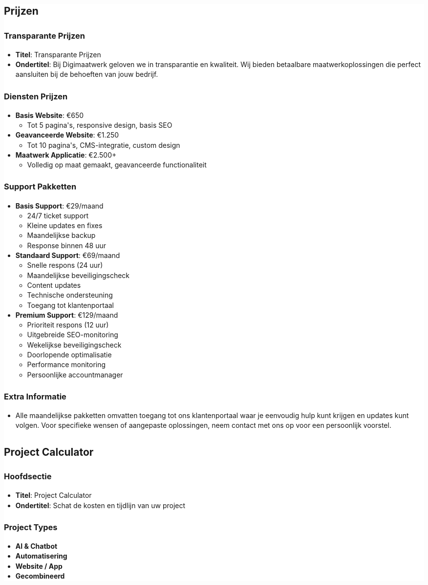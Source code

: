 ## Prijzen

### Transparante Prijzen
- **Titel**: Transparante Prijzen
- **Ondertitel**: Bij Digimaatwerk geloven we in transparantie en kwaliteit. Wij bieden betaalbare maatwerkoplossingen die perfect aansluiten bij de behoeften van jouw bedrijf.

### Diensten Prijzen
- **Basis Website**: €650
  - Tot 5 pagina's, responsive design, basis SEO
- **Geavanceerde Website**: €1.250
  - Tot 10 pagina's, CMS-integratie, custom design
- **Maatwerk Applicatie**: €2.500+
  - Volledig op maat gemaakt, geavanceerde functionaliteit

### Support Pakketten
- **Basis Support**: €29/maand
  - 24/7 ticket support
  - Kleine updates en fixes
  - Maandelijkse backup
  - Response binnen 48 uur
- **Standaard Support**: €69/maand
  - Snelle respons (24 uur)
  - Maandelijkse beveiligingscheck
  - Content updates
  - Technische ondersteuning
  - Toegang tot klantenportaal
- **Premium Support**: €129/maand
  - Prioriteit respons (12 uur)
  - Uitgebreide SEO-monitoring
  - Wekelijkse beveiligingscheck
  - Doorlopende optimalisatie
  - Performance monitoring
  - Persoonlijke accountmanager

### Extra Informatie
- Alle maandelijkse pakketten omvatten toegang tot ons klantenportaal waar je eenvoudig hulp kunt krijgen en updates kunt volgen. Voor specifieke wensen of aangepaste oplossingen, neem contact met ons op voor een persoonlijk voorstel.

## Project Calculator

### Hoofdsectie
- **Titel**: Project Calculator
- **Ondertitel**: Schat de kosten en tijdlijn van uw project

### Project Types
- **AI & Chatbot**
- **Automatisering**
- **Website / App**
- **Gecombineerd**
